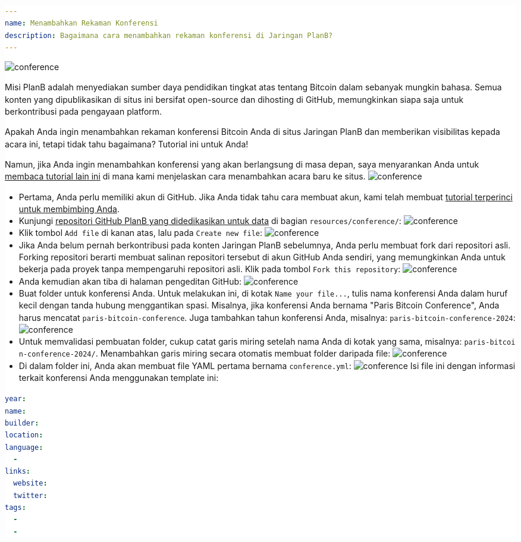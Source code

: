 ```yaml
---
name: Menambahkan Rekaman Konferensi
description: Bagaimana cara menambahkan rekaman konferensi di Jaringan PlanB?
---
```

![conference](assets/cover.webp)

Misi PlanB adalah menyediakan sumber daya pendidikan tingkat atas tentang Bitcoin dalam sebanyak mungkin bahasa. Semua konten yang dipublikasikan di situs ini bersifat open-source dan dihosting di GitHub, memungkinkan siapa saja untuk berkontribusi pada pengayaan platform.

Apakah Anda ingin menambahkan rekaman konferensi Bitcoin Anda di situs Jaringan PlanB dan memberikan visibilitas kepada acara ini, tetapi tidak tahu bagaimana? Tutorial ini untuk Anda!

Namun, jika Anda ingin menambahkan konferensi yang akan berlangsung di masa depan, saya menyarankan Anda untuk [membaca tutorial lain ini](https://planb.network/tutorials/others/add-event) di mana kami menjelaskan cara menambahkan acara baru ke situs.
![conference](assets/01.webp)
- Pertama, Anda perlu memiliki akun di GitHub. Jika Anda tidak tahu cara membuat akun, kami telah membuat [tutorial terperinci untuk membimbing Anda](https://planb.network/tutorials/others/create-github-account).
- Kunjungi [repositori GitHub PlanB yang didedikasikan untuk data](https://github.com/PlanB-Network/bitcoin-educational-content/tree/dev/resources/conference) di bagian `resources/conference/`:
![conference](assets/02.webp)
- Klik tombol `Add file` di kanan atas, lalu pada `Create new file`:
![conference](assets/03.webp)
- Jika Anda belum pernah berkontribusi pada konten Jaringan PlanB sebelumnya, Anda perlu membuat fork dari repositori asli. Forking repositori berarti membuat salinan repositori tersebut di akun GitHub Anda sendiri, yang memungkinkan Anda untuk bekerja pada proyek tanpa mempengaruhi repositori asli. Klik pada tombol `Fork this repository`:
![conference](assets/04.webp)
- Anda kemudian akan tiba di halaman pengeditan GitHub:
![conference](assets/05.webp)
- Buat folder untuk konferensi Anda. Untuk melakukan ini, di kotak `Name your file...`, tulis nama konferensi Anda dalam huruf kecil dengan tanda hubung menggantikan spasi. Misalnya, jika konferensi Anda bernama "Paris Bitcoin Conference", Anda harus mencatat `paris-bitcoin-conference`. Juga tambahkan tahun konferensi Anda, misalnya: `paris-bitcoin-conference-2024`:
![conference](assets/06.webp)
- Untuk memvalidasi pembuatan folder, cukup catat garis miring setelah nama Anda di kotak yang sama, misalnya: `paris-bitcoin-conference-2024/`. Menambahkan garis miring secara otomatis membuat folder daripada file:
![conference](assets/07.webp)
- Di dalam folder ini, Anda akan membuat file YAML pertama bernama `conference.yml`:
![conference](assets/08.webp)
Isi file ini dengan informasi terkait konferensi Anda menggunakan template ini:
```yaml
year: 
name: 
builder: 
location: 
language: 
  - 
links:
  website: 
  twitter: 
tags: 
  - 
  - 
```